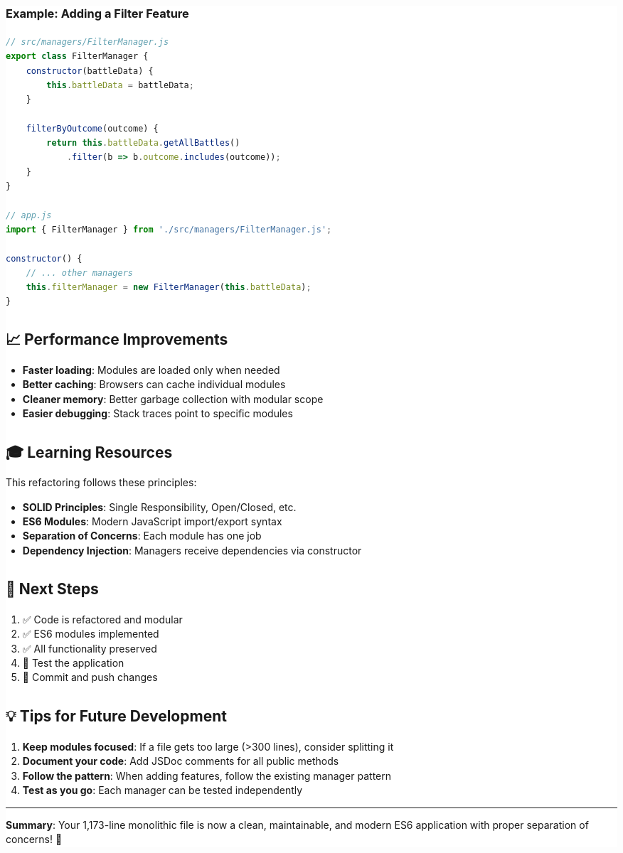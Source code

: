 ### Example: Adding a Filter Feature

```javascript
// src/managers/FilterManager.js
export class FilterManager {
    constructor(battleData) {
        this.battleData = battleData;
    }

    filterByOutcome(outcome) {
        return this.battleData.getAllBattles()
            .filter(b => b.outcome.includes(outcome));
    }
}

// app.js
import { FilterManager } from './src/managers/FilterManager.js';

constructor() {
    // ... other managers
    this.filterManager = new FilterManager(this.battleData);
}
```

## 📈 Performance Improvements

- **Faster loading**: Modules are loaded only when needed
- **Better caching**: Browsers can cache individual modules
- **Cleaner memory**: Better garbage collection with modular scope
- **Easier debugging**: Stack traces point to specific modules

## 🎓 Learning Resources

This refactoring follows these principles:
- **SOLID Principles**: Single Responsibility, Open/Closed, etc.
- **ES6 Modules**: Modern JavaScript import/export syntax
- **Separation of Concerns**: Each module has one job
- **Dependency Injection**: Managers receive dependencies via constructor

## 🚀 Next Steps

1. ✅ Code is refactored and modular
2. ✅ ES6 modules implemented
3. ✅ All functionality preserved
4. 📝 Test the application
5. 📝 Commit and push changes

## 💡 Tips for Future Development

1. **Keep modules focused**: If a file gets too large (>300 lines), consider splitting it
2. **Document your code**: Add JSDoc comments for all public methods
3. **Follow the pattern**: When adding features, follow the existing manager pattern
4. **Test as you go**: Each manager can be tested independently

---

**Summary**: Your 1,173-line monolithic file is now a clean, maintainable, and modern ES6 application with proper separation of concerns! 🎉
